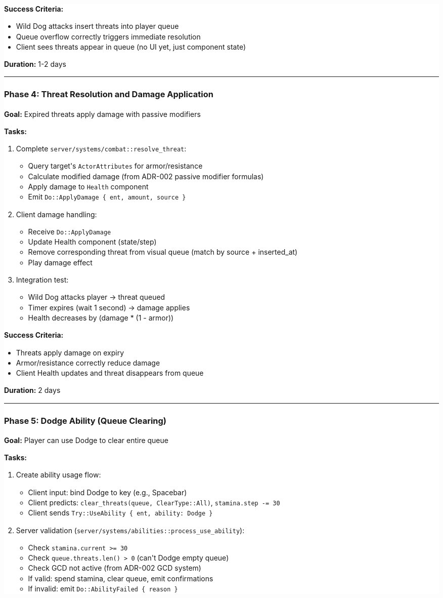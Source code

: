 **Success Criteria:**
- Wild Dog attacks insert threats into player queue
- Queue overflow correctly triggers immediate resolution
- Client sees threats appear in queue (no UI yet, just component state)

**Duration:** 1-2 days

---

### Phase 4: Threat Resolution and Damage Application

**Goal:** Expired threats apply damage with passive modifiers

**Tasks:**
1. Complete `server/systems/combat::resolve_threat`:
   - Query target's `ActorAttributes` for armor/resistance
   - Calculate modified damage (from ADR-002 passive modifier formulas)
   - Apply damage to `Health` component
   - Emit `Do::ApplyDamage { ent, amount, source }`

2. Client damage handling:
   - Receive `Do::ApplyDamage`
   - Update Health component (state/step)
   - Remove corresponding threat from visual queue (match by source + inserted_at)
   - Play damage effect

3. Integration test:
   - Wild Dog attacks player → threat queued
   - Timer expires (wait 1 second) → damage applies
   - Health decreases by (damage * (1 - armor))

**Success Criteria:**
- Threats apply damage on expiry
- Armor/resistance correctly reduce damage
- Client Health updates and threat disappears from queue

**Duration:** 2 days

---

### Phase 5: Dodge Ability (Queue Clearing)

**Goal:** Player can use Dodge to clear entire queue

**Tasks:**
1. Create ability usage flow:
   - Client input: bind Dodge to key (e.g., Spacebar)
   - Client predicts: `clear_threats(queue, ClearType::All)`, `stamina.step -= 30`
   - Client sends `Try::UseAbility { ent, ability: Dodge }`

2. Server validation (`server/systems/abilities::process_use_ability`):
   - Check `stamina.current >= 30`
   - Check `queue.threats.len() > 0` (can't Dodge empty queue)
   - Check GCD not active (from ADR-002 GCD system)
   - If valid: spend stamina, clear queue, emit confirmations
   - If invalid: emit `Do::AbilityFailed { reason }`
